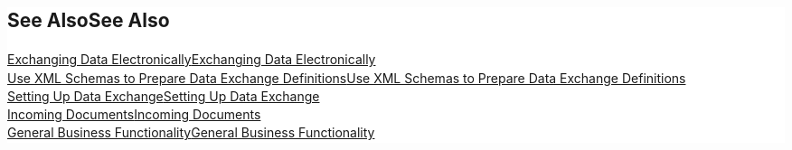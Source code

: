 ## <a name="see-also"></a><span data-ttu-id="07f9c-158">See Also</span><span class="sxs-lookup"><span data-stu-id="07f9c-158">See Also</span></span>

[<span data-ttu-id="07f9c-159">Exchanging Data Electronically</span><span class="sxs-lookup"><span data-stu-id="07f9c-159">Exchanging Data Electronically</span></span>](across-data-exchange.md)  
[<span data-ttu-id="07f9c-160">Use XML Schemas to Prepare Data Exchange Definitions</span><span class="sxs-lookup"><span data-stu-id="07f9c-160">Use XML Schemas to Prepare Data Exchange Definitions</span></span>](across-how-to-use-xml-schemas-to-prepare-data-exchange-definitions.md)  
[<span data-ttu-id="07f9c-161">Setting Up Data Exchange</span><span class="sxs-lookup"><span data-stu-id="07f9c-161">Setting Up Data Exchange</span></span>](across-set-up-data-exchange.md)  
[<span data-ttu-id="07f9c-162">Incoming Documents</span><span class="sxs-lookup"><span data-stu-id="07f9c-162">Incoming Documents</span></span>](across-income-documents.md)  
[<span data-ttu-id="07f9c-163">General Business Functionality</span><span class="sxs-lookup"><span data-stu-id="07f9c-163">General Business Functionality</span></span>](ui-across-business-areas.md)  
